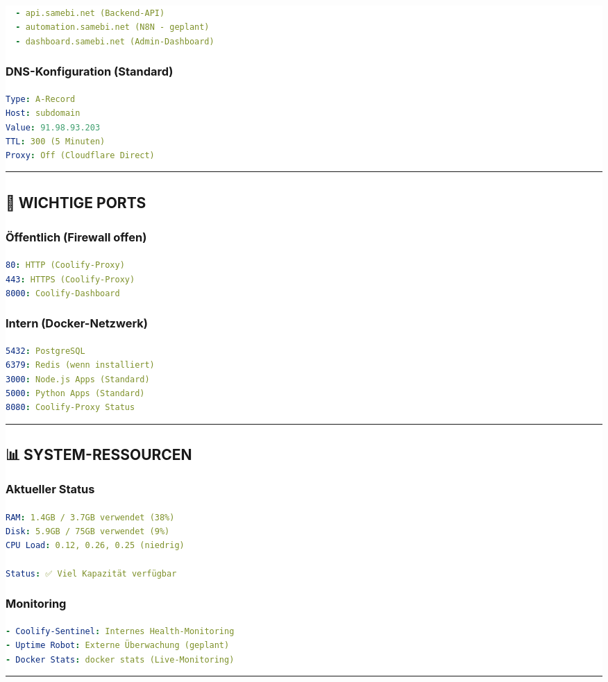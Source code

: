 ```yaml
  - api.samebi.net (Backend-API)
  - automation.samebi.net (N8N - geplant)
  - dashboard.samebi.net (Admin-Dashboard)
```

### DNS-Konfiguration (Standard)
```yaml
Type: A-Record
Host: subdomain
Value: 91.98.93.203
TTL: 300 (5 Minuten)
Proxy: Off (Cloudflare Direct)
```

---

## 🔌 WICHTIGE PORTS

### Öffentlich (Firewall offen)
```yaml
80: HTTP (Coolify-Proxy)
443: HTTPS (Coolify-Proxy)
8000: Coolify-Dashboard
```

### Intern (Docker-Netzwerk)
```yaml
5432: PostgreSQL
6379: Redis (wenn installiert)
3000: Node.js Apps (Standard)
5000: Python Apps (Standard)
8080: Coolify-Proxy Status
```

---

## 📊 SYSTEM-RESSOURCEN

### Aktueller Status
```yaml
RAM: 1.4GB / 3.7GB verwendet (38%)
Disk: 5.9GB / 75GB verwendet (9%)
CPU Load: 0.12, 0.26, 0.25 (niedrig)

Status: ✅ Viel Kapazität verfügbar
```

### Monitoring
```yaml
- Coolify-Sentinel: Internes Health-Monitoring
- Uptime Robot: Externe Überwachung (geplant)
- Docker Stats: docker stats (Live-Monitoring)
```

---
